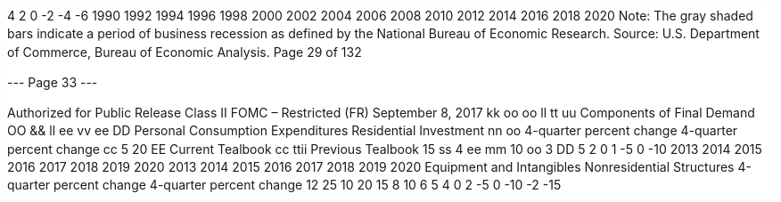 4
2
0
-2
-4
-6
1990 1992 1994 1996 1998 2000 2002 2004 2006 2008 2010 2012 2014 2016 2018 2020
Note: The gray shaded bars indicate a period of business recession as defined by the National Bureau of Economic Research.
Source: U.S. Department of Commerce, Bureau of Economic Analysis.
Page 29 of 132

--- Page 33 ---

Authorized for Public Release
Class II FOMC – Restricted (FR) September 8, 2017
kk
oo
oo
ll
tt
uu Components of Final Demand
OO
&&
ll
ee
vv
ee
DD Personal Consumption Expenditures Residential Investment
nn
oo 4-quarter percent change 4-quarter percent change
cc 5 20
EE Current Tealbook
cc
ttii Previous Tealbook 15
ss 4
ee
mm
10
oo
3
DD
5
2
0
1
-5
0 -10
2013 2014 2015 2016 2017 2018 2019 2020 2013 2014 2015 2016 2017 2018 2019 2020
Equipment and Intangibles Nonresidential Structures
4-quarter percent change 4-quarter percent change
12 25
10 20
15
8
10
6
5
4
0
2
-5
0 -10
-2 -15